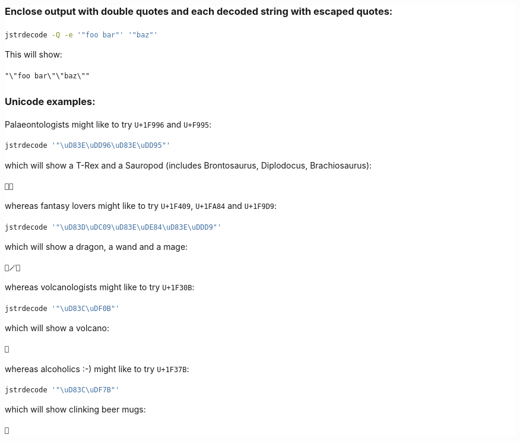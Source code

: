 ### Enclose output with double quotes and each decoded string with escaped quotes:

```sh
jstrdecode -Q -e '"foo bar"' '"baz"'
```

This will show:

```
"\"foo bar\"\"baz\""
```



### Unicode examples:

Palaeontologists might like to try `U+1F996` and `U+F995`:

```sh
jstrdecode '"\uD83E\uDD96\uD83E\uDD95"'
```

which will show a T-Rex and a Sauropod (includes Brontosaurus, Diplodocus,
Brachiosaurus):

```
🦖🦕
```

whereas fantasy lovers might like to try `U+1F409`, `U+1FA84` and `U+1F9D9`:

```sh
jstrdecode '"\uD83D\uDC09\uD83E\uDE84\uD83E\uDDD9"'
```

which will show a dragon, a wand and a mage:

```
🐉🪄🧙
```

whereas volcanologists might like to try `U+1F30B`:

```sh
jstrdecode '"\uD83C\uDF0B"'
```

which will show a volcano:


```
🌋
```

whereas alcoholics :-) might like to try `U+1F37B`:

```sh
jstrdecode '"\uD83C\uDF7B"'
```

which will show clinking beer mugs:

```
🍻
```
